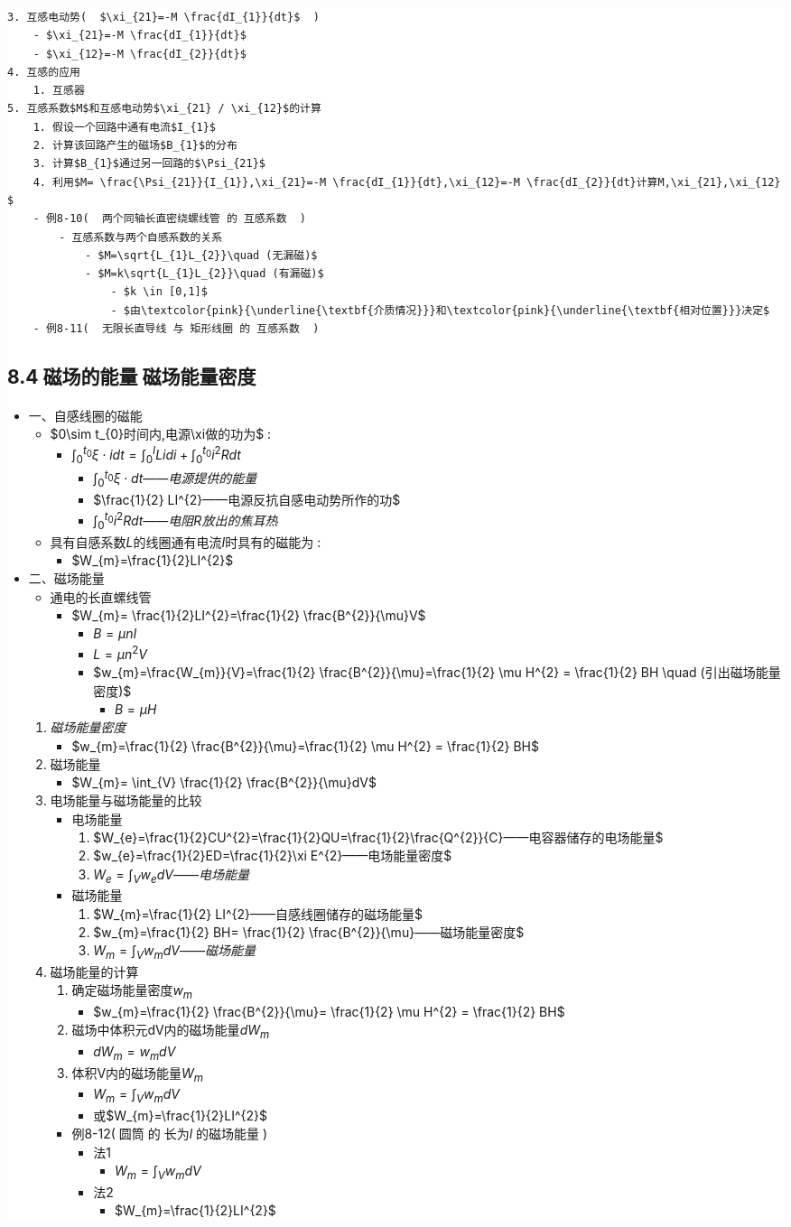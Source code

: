 	3. 互感电动势(  $\xi_{21}=-M \frac{dI_{1}}{dt}$  )
		- $\xi_{21}=-M \frac{dI_{1}}{dt}$
		- $\xi_{12}=-M \frac{dI_{2}}{dt}$
	4. 互感的应用
		1. 互感器
	5. 互感系数$M$和互感电动势$\xi_{21} / \xi_{12}$的计算
		1. 假设一个回路中通有电流$I_{1}$
		2. 计算该回路产生的磁场$B_{1}$的分布
		3. 计算$B_{1}$通过另一回路的$\Psi_{21}$
		4. 利用$M= \frac{\Psi_{21}}{I_{1}},\xi_{21}=-M \frac{dI_{1}}{dt},\xi_{12}=-M \frac{dI_{2}}{dt}计算M,\xi_{21},\xi_{12}$
		- 例8-10(  两个同轴长直密绕螺线管 的 互感系数  )
			- 互感系数与两个自感系数的关系
				- $M=\sqrt{L_{1}L_{2}}\quad (无漏磁)$
				- $M=k\sqrt{L_{1}L_{2}}\quad (有漏磁)$
					- $k \in [0,1]$
					- $由\textcolor{pink}{\underline{\textbf{介质情况}}}和\textcolor{pink}{\underline{\textbf{相对位置}}}决定$
		- 例8-11(  无限长直导线 与 矩形线圈 的 互感系数  )

## 8.4 磁场的能量 磁场能量密度

- 一、自感线圈的磁能
	- $0\sim t_{0}时间内,电源\xi做的功为$ :
		- $\int^{t_{0}}_{0}\xi \cdot idt=\int^{I}_{0}Lidi+\int^{t_{0}}_{0}i^{2}Rdt$
			- $\int^{t_{0}}_{0}\xi \cdot dt——电源提供的能量$
			- $\frac{1}{2} LI^{2}——电源反抗自感电动势所作的功$
			- $\int^{t_{0}}_{0}i^{2}Rdt——电阻R放出的焦耳热$
	- 具有自感系数$L$的线圈通有电流$I$时具有的磁能为 :
		- $W_{m}=\frac{1}{2}LI^{2}$
- 二、磁场能量
	- 通电的长直螺线管
		- $W_{m}= \frac{1}{2}LI^{2}=\frac{1}{2} \frac{B^{2}}{\mu}V$
			- $B=\mu n I$
			- $L= \mu n^{2}V$
			- $w_{m}=\frac{W_{m}}{V}=\frac{1}{2} \frac{B^{2}}{\mu}=\frac{1}{2} \mu H^{2} = \frac{1}{2} BH \quad (引出磁场能量密度)$
				- $B=\mu H$
	1. $磁场能量密度$
		- $w_{m}=\frac{1}{2} \frac{B^{2}}{\mu}=\frac{1}{2} \mu H^{2} = \frac{1}{2} BH$
	2. 磁场能量
		- $W_{m}= \int_{V} \frac{1}{2} \frac{B^{2}}{\mu}dV$
	3. 电场能量与磁场能量的比较
		- 电场能量
			1. $W_{e}=\frac{1}{2}CU^{2}=\frac{1}{2}QU=\frac{1}{2}\frac{Q^{2}}{C}——电容器储存的电场能量$
			2. $w_{e}=\frac{1}{2}ED=\frac{1}{2}\xi E^{2}——电场能量密度$
			3. $W_{e}=\int_{V}w_{e}dV——电场能量$
		- 磁场能量
			1. $W_{m}=\frac{1}{2} LI^{2}——自感线圈储存的磁场能量$
			2. $w_{m}=\frac{1}{2} BH= \frac{1}{2} \frac{B^{2}}{\mu}——磁场能量密度$
			3. $W_{m}=\int_{V}w_{m}dV——磁场能量$
	4. 磁场能量的计算
		1. 确定磁场能量密度$w_{m}$
			- $w_{m}=\frac{1}{2} \frac{B^{2}}{\mu}= \frac{1}{2} \mu H^{2} = \frac{1}{2} BH$
		2. 磁场中体积元dV内的磁场能量$dW_{m}$
			- $dW_{m}=w_{m}dV$
		3. 体积V内的磁场能量$W_{m}$
			- $W_{m}=\int_{V}w_{m}dV$
			- 或$W_{m}=\frac{1}{2}LI^{2}$
		- 例8-12(  圆筒 的 长为$l$ 的磁场能量  )
			- 法1
				- $W_{m}=\int_{V}w_{m}dV$
			- 法2
				- $W_{m}=\frac{1}{2}LI^{2}$